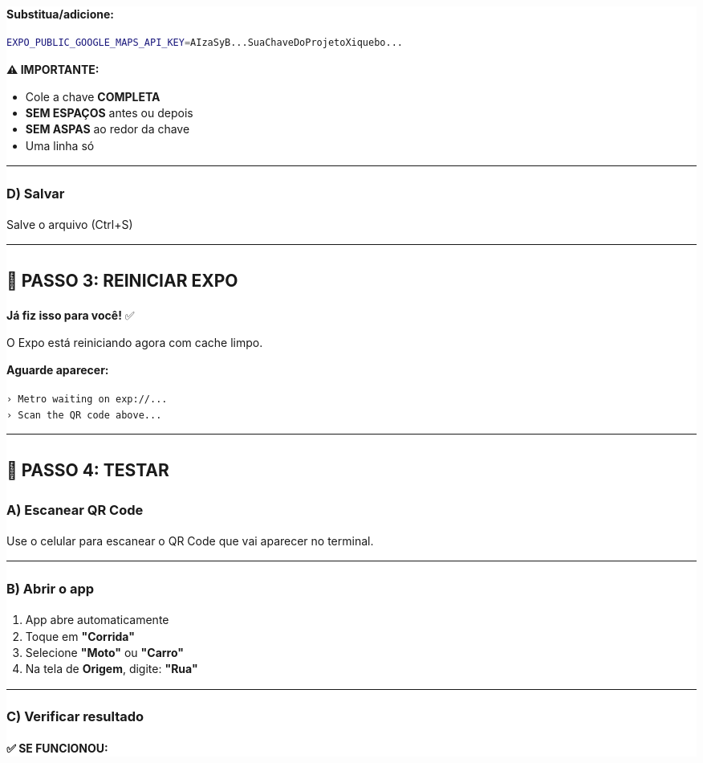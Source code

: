 **Substitua/adicione:**

```bash
EXPO_PUBLIC_GOOGLE_MAPS_API_KEY=AIzaSyB...SuaChaveDoProjetoXiquebo...
```

**⚠️ IMPORTANTE:**
- Cole a chave **COMPLETA**
- **SEM ESPAÇOS** antes ou depois
- **SEM ASPAS** ao redor da chave
- Uma linha só

---

### **D) Salvar**

Salve o arquivo (Ctrl+S)

---

## 🔄 PASSO 3: REINICIAR EXPO

**Já fiz isso para você!** ✅

O Expo está reiniciando agora com cache limpo.

**Aguarde aparecer:**
```
› Metro waiting on exp://...
› Scan the QR code above...
```

---

## 🧪 PASSO 4: TESTAR

### **A) Escanear QR Code**

Use o celular para escanear o QR Code que vai aparecer no terminal.

---

### **B) Abrir o app**

1. App abre automaticamente
2. Toque em **"Corrida"**
3. Selecione **"Moto"** ou **"Carro"**
4. Na tela de **Origem**, digite: **"Rua"**

---

### **C) Verificar resultado**

**✅ SE FUNCIONOU:**
